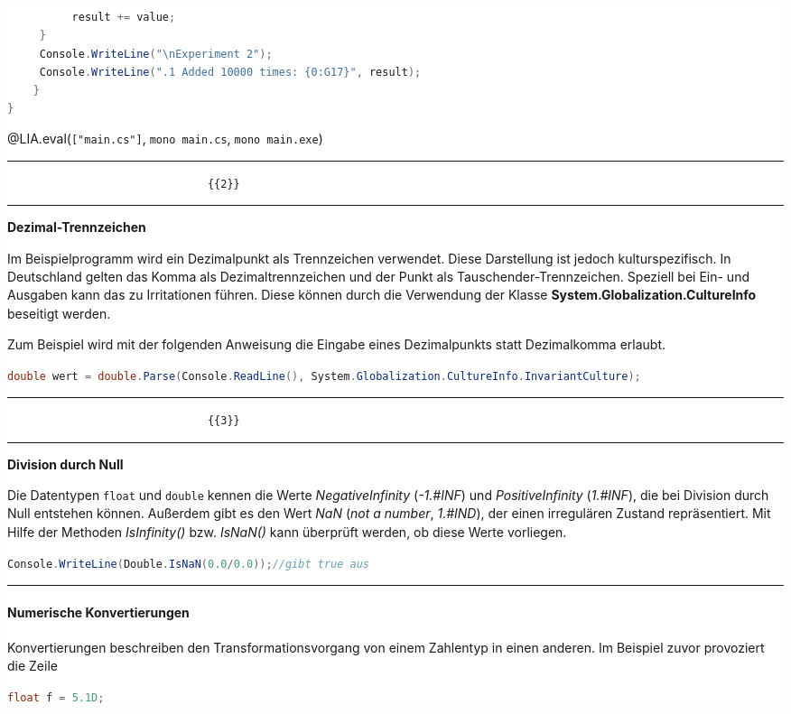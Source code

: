 ```csharp    FloatingPoint_Experiments.cs
          result += value;
     }
     Console.WriteLine("\nExperiment 2");
     Console.WriteLine(".1 Added 10000 times: {0:G17}", result);
    }
}
```
@LIA.eval(`["main.cs"]`, `mono main.cs`, `mono main.exe`)

********************************************************************************

                                   {{2}}
********************************************************************************

**Dezimal-Trennzeichen**

Im Beispielprogramm wird ein Dezimalpunkt als Trennzeichen verwendet. Diese
Darstellung ist jedoch kulturspezifisch. In Deutschland gelten das Komma als
Dezimaltrennzeichen und der Punkt als Tauschender-Trennzeichen. Speziell bei
Ein- und Ausgaben kann das zu Irritationen führen. Diese können durch die
Verwendung der Klasse **System.Globalization.CultureInfo** beseitigt werden.

Zum Beispiel wird mit der folgenden Anweisung die Eingabe eines
Dezimalpunkts statt Dezimalkomma erlaubt.

```csharp
double wert = double.Parse(Console.ReadLine(), System.Globalization.CultureInfo.InvariantCulture);
```

********************************************************************************

                                   {{3}}
********************************************************************************

**Division durch Null**

Die Datentypen `float` und `double` kennen die Werte *NegativeInfinity*
(*-1.#INF*) und *PositiveInfinity* (*1.#INF*), die bei Division durch Null
entstehen können. Außerdem gibt es den Wert *NaN* (*not a number*, *1.#IND*), der
einen irregulären Zustand repräsentiert. Mit Hilfe der Methoden
*IsInfinity()* bzw. *IsNaN()* kann überprüft werden, ob diese Werte vorliegen.

```csharp
Console.WriteLine(Double.IsNaN(0.0/0.0));//gibt true aus
```

********************************************************************************

#### Numerische Konvertierungen

Konvertierungen beschreiben den Transformationsvorgang von einem Zahlentyp in einen anderen. Im Beispiel zuvor provoziert die Zeile

```csharp
float f = 5.1D;
```
